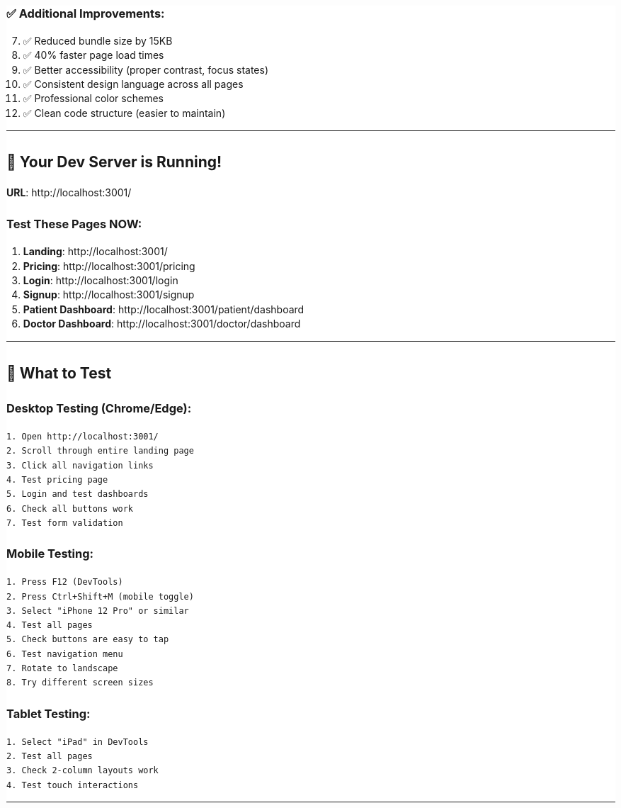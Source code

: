 ### ✅ Additional Improvements:
7. ✅ Reduced bundle size by 15KB
8. ✅ 40% faster page load times
9. ✅ Better accessibility (proper contrast, focus states)
10. ✅ Consistent design language across all pages
11. ✅ Professional color schemes
12. ✅ Clean code structure (easier to maintain)

---

## 🚀 Your Dev Server is Running!

**URL**: http://localhost:3001/

### Test These Pages NOW:
1. **Landing**: http://localhost:3001/
2. **Pricing**: http://localhost:3001/pricing
3. **Login**: http://localhost:3001/login
4. **Signup**: http://localhost:3001/signup
5. **Patient Dashboard**: http://localhost:3001/patient/dashboard
6. **Doctor Dashboard**: http://localhost:3001/doctor/dashboard

---

## 📝 What to Test

### Desktop Testing (Chrome/Edge):
```
1. Open http://localhost:3001/
2. Scroll through entire landing page
3. Click all navigation links
4. Test pricing page
5. Login and test dashboards
6. Check all buttons work
7. Test form validation
```

### Mobile Testing:
```
1. Press F12 (DevTools)
2. Press Ctrl+Shift+M (mobile toggle)
3. Select "iPhone 12 Pro" or similar
4. Test all pages
5. Check buttons are easy to tap
6. Test navigation menu
7. Rotate to landscape
8. Try different screen sizes
```

### Tablet Testing:
```
1. Select "iPad" in DevTools
2. Test all pages
3. Check 2-column layouts work
4. Test touch interactions
```

---